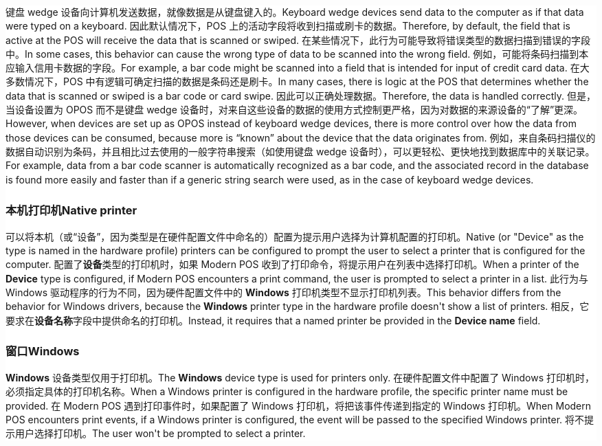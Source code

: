 <span data-ttu-id="6f691-244">键盘 wedge 设备向计算机发送数据，就像数据是从键盘键入的。</span><span class="sxs-lookup"><span data-stu-id="6f691-244">Keyboard wedge devices send data to the computer as if that data were typed on a keyboard.</span></span> <span data-ttu-id="6f691-245">因此默认情况下，POS 上的活动字段将收到扫描或刷卡的数据。</span><span class="sxs-lookup"><span data-stu-id="6f691-245">Therefore, by default, the field that is active at the POS will receive the data that is scanned or swiped.</span></span> <span data-ttu-id="6f691-246">在某些情况下，此行为可能导致将错误类型的数据扫描到错误的字段中。</span><span class="sxs-lookup"><span data-stu-id="6f691-246">In some cases, this behavior can cause the wrong type of data to be scanned into the wrong field.</span></span> <span data-ttu-id="6f691-247">例如，可能将条码扫描到本应输入信用卡数据的字段。</span><span class="sxs-lookup"><span data-stu-id="6f691-247">For example, a bar code might be scanned into a field that is intended for input of credit card data.</span></span> <span data-ttu-id="6f691-248">在大多数情况下，POS 中有逻辑可确定扫描的数据是条码还是刷卡。</span><span class="sxs-lookup"><span data-stu-id="6f691-248">In many cases, there is logic at the POS that determines whether the data that is scanned or swiped is a bar code or card swipe.</span></span> <span data-ttu-id="6f691-249">因此可以正确处理数据。</span><span class="sxs-lookup"><span data-stu-id="6f691-249">Therefore, the data is handled correctly.</span></span> <span data-ttu-id="6f691-250">但是，当设备设置为 OPOS 而不是键盘 wedge 设备时，对来自这些设备的数据的使用方式控制更严格，因为对数据的来源设备的“了解”更深。</span><span class="sxs-lookup"><span data-stu-id="6f691-250">However, when devices are set up as OPOS instead of keyboard wedge devices, there is more control over how the data from those devices can be consumed, because more is “known” about the device that the data originates from.</span></span> <span data-ttu-id="6f691-251">例如，来自条码扫描仪的数据自动识别为条码，并且相比过去使用的一般字符串搜索（如使用键盘 wedge 设备时），可以更轻松、更快地找到数据库中的关联记录。</span><span class="sxs-lookup"><span data-stu-id="6f691-251">For example, data from a bar code scanner is automatically recognized as a bar code, and the associated record in the database is found more easily and faster than if a generic string search were used, as in the case of keyboard wedge devices.</span></span>

### <a name="native-printer"></a><span data-ttu-id="6f691-252">本机打印机</span><span class="sxs-lookup"><span data-stu-id="6f691-252">Native printer</span></span>

<span data-ttu-id="6f691-253">可以将本机（或“设备”，因为类型是在硬件配置文件中命名的）配置为提示用户选择为计算机配置的打印机。</span><span class="sxs-lookup"><span data-stu-id="6f691-253">Native (or "Device" as the type is named in the hardware profile) printers can be configured to prompt the user to select a printer that is configured for the computer.</span></span> <span data-ttu-id="6f691-254">配置了**设备**类型的打印机时，如果 Modern POS 收到了打印命令，将提示用户在列表中选择打印机。</span><span class="sxs-lookup"><span data-stu-id="6f691-254">When a printer of the **Device** type is configured, if Modern POS encounters a print command, the user is prompted to select a printer in a list.</span></span> <span data-ttu-id="6f691-255">此行为与 Windows 驱动程序的行为不同，因为硬件配置文件中的 **Windows** 打印机类型不显示打印机列表。</span><span class="sxs-lookup"><span data-stu-id="6f691-255">This behavior differs from the behavior for Windows drivers, because the **Windows** printer type in the hardware profile doesn't show a list of printers.</span></span> <span data-ttu-id="6f691-256">相反，它要求在**设备名称**字段中提供命名的打印机。</span><span class="sxs-lookup"><span data-stu-id="6f691-256">Instead, it requires that a named printer be provided in the **Device name** field.</span></span>

### <a name="windows"></a><span data-ttu-id="6f691-257">窗口</span><span class="sxs-lookup"><span data-stu-id="6f691-257">Windows</span></span>

<span data-ttu-id="6f691-258">**Windows** 设备类型仅用于打印机。</span><span class="sxs-lookup"><span data-stu-id="6f691-258">The **Windows** device type is used for printers only.</span></span> <span data-ttu-id="6f691-259">在硬件配置文件中配置了 Windows 打印机时，必须指定具体的打印机名称。</span><span class="sxs-lookup"><span data-stu-id="6f691-259">When a Windows printer is configured in the hardware profile, the specific printer name must be provided.</span></span> <span data-ttu-id="6f691-260">在 Modern POS 遇到打印事件时，如果配置了 Windows 打印机，将把该事件传递到指定的 Windows 打印机。</span><span class="sxs-lookup"><span data-stu-id="6f691-260">When Modern POS encounters print events, if a Windows printer is configured, the event will be passed to the specified Windows printer.</span></span> <span data-ttu-id="6f691-261">将不提示用户选择打印机。</span><span class="sxs-lookup"><span data-stu-id="6f691-261">The user won't be prompted to select a printer.</span></span>
